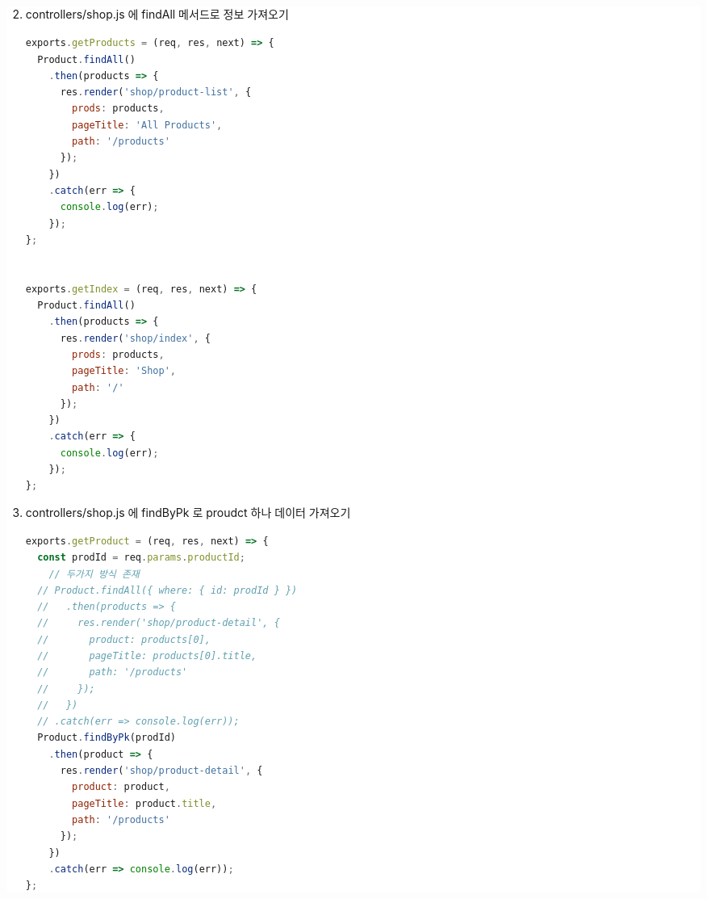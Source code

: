 2. controllers/shop.js 에 findAll 메서드로 정보 가져오기

   ```javascript
   exports.getProducts = (req, res, next) => {
     Product.findAll()
       .then(products => {
         res.render('shop/product-list', {
           prods: products,
           pageTitle: 'All Products',
           path: '/products'
         });
       })
       .catch(err => {
         console.log(err);
       });
   };
   
   
   exports.getIndex = (req, res, next) => {
     Product.findAll()
       .then(products => {
         res.render('shop/index', {
           prods: products,
           pageTitle: 'Shop',
           path: '/'
         });
       })
       .catch(err => {
         console.log(err);
       });
   };
   ```

3. controllers/shop.js 에 findByPk 로 proudct 하나 데이터 가져오기

   ```javascript
   exports.getProduct = (req, res, next) => {
     const prodId = req.params.productId;
       // 두가지 방식 존재
     // Product.findAll({ where: { id: prodId } })
     //   .then(products => {
     //     res.render('shop/product-detail', {
     //       product: products[0],
     //       pageTitle: products[0].title,
     //       path: '/products'
     //     });
     //   })
     // .catch(err => console.log(err));
     Product.findByPk(prodId)
       .then(product => {
         res.render('shop/product-detail', {
           product: product,
           pageTitle: product.title,
           path: '/products'
         });
       })
       .catch(err => console.log(err));
   };
   ```
